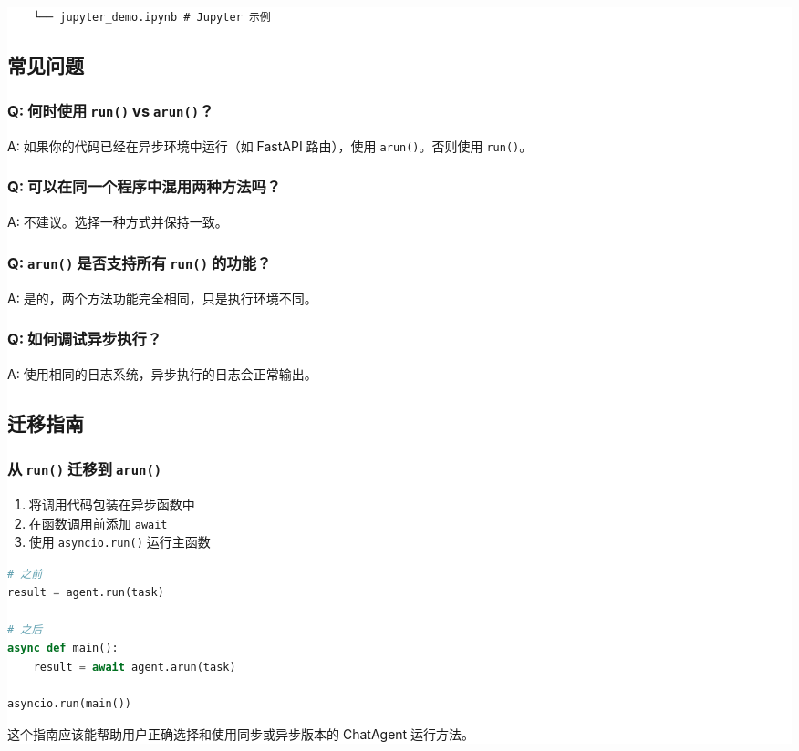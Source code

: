 ```
    └── jupyter_demo.ipynb # Jupyter 示例
```

## 常见问题

### Q: 何时使用 `run()` vs `arun()`？
A: 如果你的代码已经在异步环境中运行（如 FastAPI 路由），使用 `arun()`。否则使用 `run()`。

### Q: 可以在同一个程序中混用两种方法吗？
A: 不建议。选择一种方式并保持一致。

### Q: `arun()` 是否支持所有 `run()` 的功能？
A: 是的，两个方法功能完全相同，只是执行环境不同。

### Q: 如何调试异步执行？
A: 使用相同的日志系统，异步执行的日志会正常输出。

## 迁移指南

### 从 `run()` 迁移到 `arun()`

1. 将调用代码包装在异步函数中
2. 在函数调用前添加 `await`
3. 使用 `asyncio.run()` 运行主函数

```python
# 之前
result = agent.run(task)

# 之后
async def main():
    result = await agent.arun(task)

asyncio.run(main())
```

这个指南应该能帮助用户正确选择和使用同步或异步版本的 ChatAgent 运行方法。
